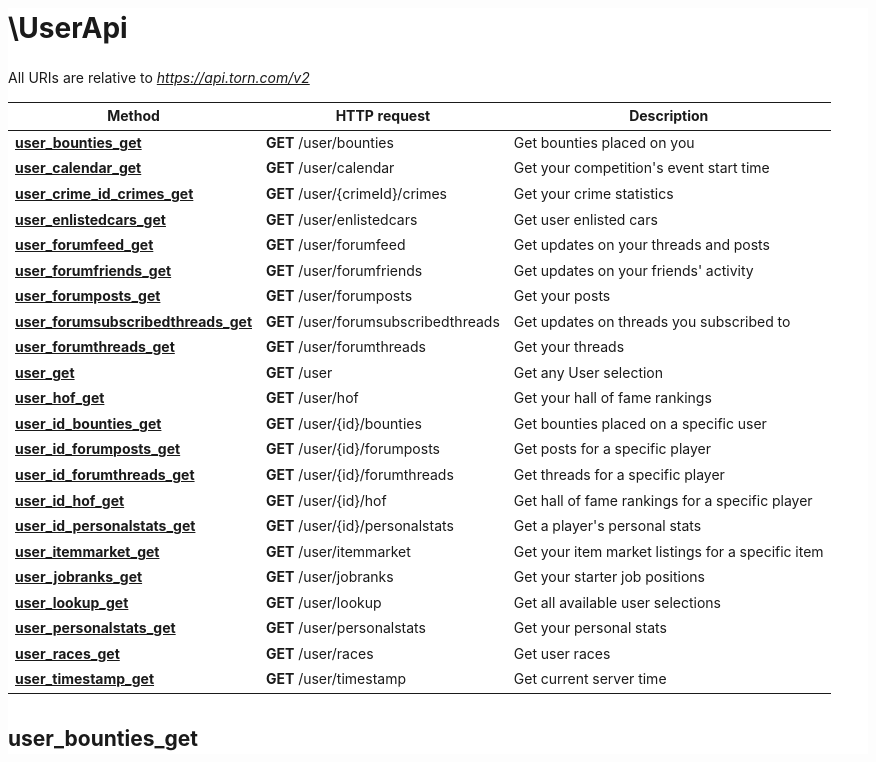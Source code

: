 # \UserApi

All URIs are relative to *https://api.torn.com/v2*

Method | HTTP request | Description
------------- | ------------- | -------------
[**user_bounties_get**](UserApi.md#user_bounties_get) | **GET** /user/bounties | Get bounties placed on you
[**user_calendar_get**](UserApi.md#user_calendar_get) | **GET** /user/calendar | Get your competition's event start time
[**user_crime_id_crimes_get**](UserApi.md#user_crime_id_crimes_get) | **GET** /user/{crimeId}/crimes | Get your crime statistics
[**user_enlistedcars_get**](UserApi.md#user_enlistedcars_get) | **GET** /user/enlistedcars | Get user enlisted cars
[**user_forumfeed_get**](UserApi.md#user_forumfeed_get) | **GET** /user/forumfeed | Get updates on your threads and posts
[**user_forumfriends_get**](UserApi.md#user_forumfriends_get) | **GET** /user/forumfriends | Get updates on your friends' activity
[**user_forumposts_get**](UserApi.md#user_forumposts_get) | **GET** /user/forumposts | Get your posts
[**user_forumsubscribedthreads_get**](UserApi.md#user_forumsubscribedthreads_get) | **GET** /user/forumsubscribedthreads | Get updates on threads you subscribed to
[**user_forumthreads_get**](UserApi.md#user_forumthreads_get) | **GET** /user/forumthreads | Get your threads
[**user_get**](UserApi.md#user_get) | **GET** /user | Get any User selection
[**user_hof_get**](UserApi.md#user_hof_get) | **GET** /user/hof | Get your hall of fame rankings
[**user_id_bounties_get**](UserApi.md#user_id_bounties_get) | **GET** /user/{id}/bounties | Get bounties placed on a specific user
[**user_id_forumposts_get**](UserApi.md#user_id_forumposts_get) | **GET** /user/{id}/forumposts | Get posts for a specific player
[**user_id_forumthreads_get**](UserApi.md#user_id_forumthreads_get) | **GET** /user/{id}/forumthreads | Get threads for a specific player
[**user_id_hof_get**](UserApi.md#user_id_hof_get) | **GET** /user/{id}/hof | Get hall of fame rankings for a specific player
[**user_id_personalstats_get**](UserApi.md#user_id_personalstats_get) | **GET** /user/{id}/personalstats | Get a player's personal stats
[**user_itemmarket_get**](UserApi.md#user_itemmarket_get) | **GET** /user/itemmarket | Get your item market listings for a specific item
[**user_jobranks_get**](UserApi.md#user_jobranks_get) | **GET** /user/jobranks | Get your starter job positions
[**user_lookup_get**](UserApi.md#user_lookup_get) | **GET** /user/lookup | Get all available user selections
[**user_personalstats_get**](UserApi.md#user_personalstats_get) | **GET** /user/personalstats | Get your personal stats
[**user_races_get**](UserApi.md#user_races_get) | **GET** /user/races | Get user races
[**user_timestamp_get**](UserApi.md#user_timestamp_get) | **GET** /user/timestamp | Get current server time



## user_bounties_get

